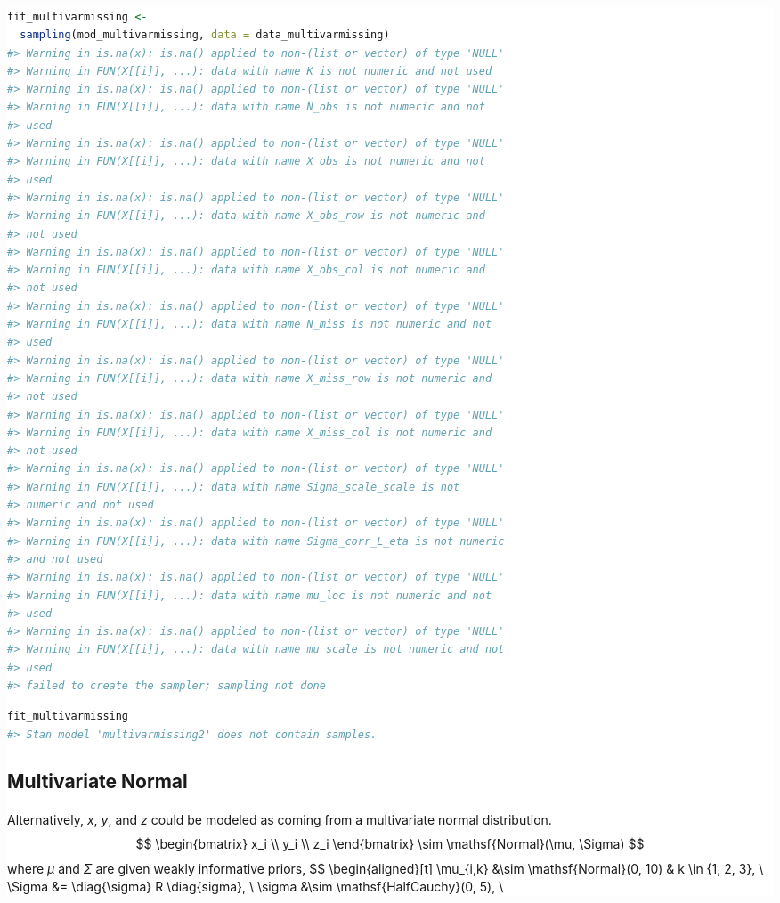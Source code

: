 
```r
fit_multivarmissing <- 
  sampling(mod_multivarmissing, data = data_multivarmissing)
#> Warning in is.na(x): is.na() applied to non-(list or vector) of type 'NULL'
#> Warning in FUN(X[[i]], ...): data with name K is not numeric and not used
#> Warning in is.na(x): is.na() applied to non-(list or vector) of type 'NULL'
#> Warning in FUN(X[[i]], ...): data with name N_obs is not numeric and not
#> used
#> Warning in is.na(x): is.na() applied to non-(list or vector) of type 'NULL'
#> Warning in FUN(X[[i]], ...): data with name X_obs is not numeric and not
#> used
#> Warning in is.na(x): is.na() applied to non-(list or vector) of type 'NULL'
#> Warning in FUN(X[[i]], ...): data with name X_obs_row is not numeric and
#> not used
#> Warning in is.na(x): is.na() applied to non-(list or vector) of type 'NULL'
#> Warning in FUN(X[[i]], ...): data with name X_obs_col is not numeric and
#> not used
#> Warning in is.na(x): is.na() applied to non-(list or vector) of type 'NULL'
#> Warning in FUN(X[[i]], ...): data with name N_miss is not numeric and not
#> used
#> Warning in is.na(x): is.na() applied to non-(list or vector) of type 'NULL'
#> Warning in FUN(X[[i]], ...): data with name X_miss_row is not numeric and
#> not used
#> Warning in is.na(x): is.na() applied to non-(list or vector) of type 'NULL'
#> Warning in FUN(X[[i]], ...): data with name X_miss_col is not numeric and
#> not used
#> Warning in is.na(x): is.na() applied to non-(list or vector) of type 'NULL'
#> Warning in FUN(X[[i]], ...): data with name Sigma_scale_scale is not
#> numeric and not used
#> Warning in is.na(x): is.na() applied to non-(list or vector) of type 'NULL'
#> Warning in FUN(X[[i]], ...): data with name Sigma_corr_L_eta is not numeric
#> and not used
#> Warning in is.na(x): is.na() applied to non-(list or vector) of type 'NULL'
#> Warning in FUN(X[[i]], ...): data with name mu_loc is not numeric and not
#> used
#> Warning in is.na(x): is.na() applied to non-(list or vector) of type 'NULL'
#> Warning in FUN(X[[i]], ...): data with name mu_scale is not numeric and not
#> used
#> failed to create the sampler; sampling not done
```

```r
fit_multivarmissing
#> Stan model 'multivarmissing2' does not contain samples.
```

## Multivariate Normal

Alternatively, $x$, $y$, and $z$ could be modeled as coming from a multivariate normal distribution.
$$
\begin{bmatrix}
x_i \\
y_i \\
z_i
\end{bmatrix} \sim 
\mathsf{Normal}(\mu, \Sigma)
$$
where $\mu$ and $\Sigma$ are given weakly informative priors,
$$
\begin{aligned}[t]
\mu_{i,k} &\sim \mathsf{Normal}(0, 10) & k \in \{1, 2, 3\}, \\
\Sigma &= \diag{\sigma} R \diag{sigma}, \\
\sigma &\sim \mathsf{HalfCauchy}(0, 5), \\

[^multivarmissing-src]: This example is derived from Simon Jackan, "Multivariate Missing Data," 2002-06-18, [URL](https://web-beta.archive.org/web/20020618183148/http://jackman.stanford.edu:80/mcmc/multivarmissing.odc).